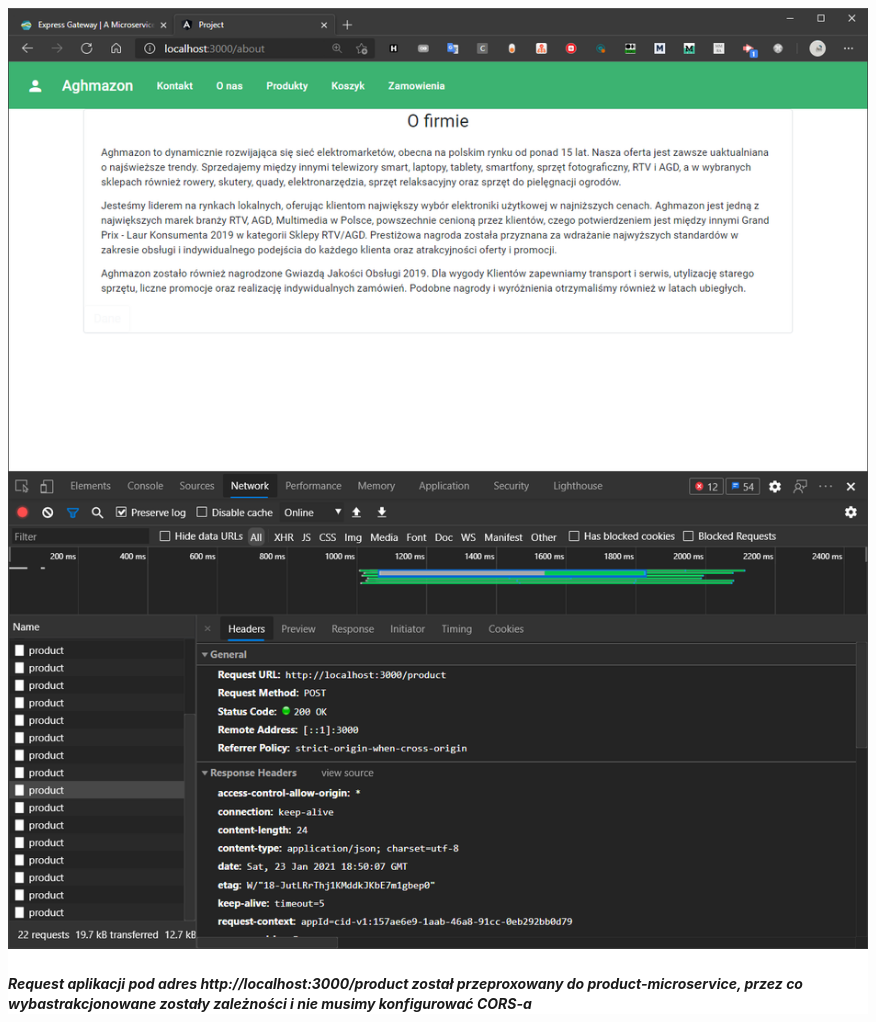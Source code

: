 ![](2021-01-23-19-50-20.png)
##### Request aplikacji pod adres http://localhost:3000/product został przeproxowany do product-microservice, przez co wybastrakcjonowane zostały zależności i nie musimy konfigurować CORS-a
